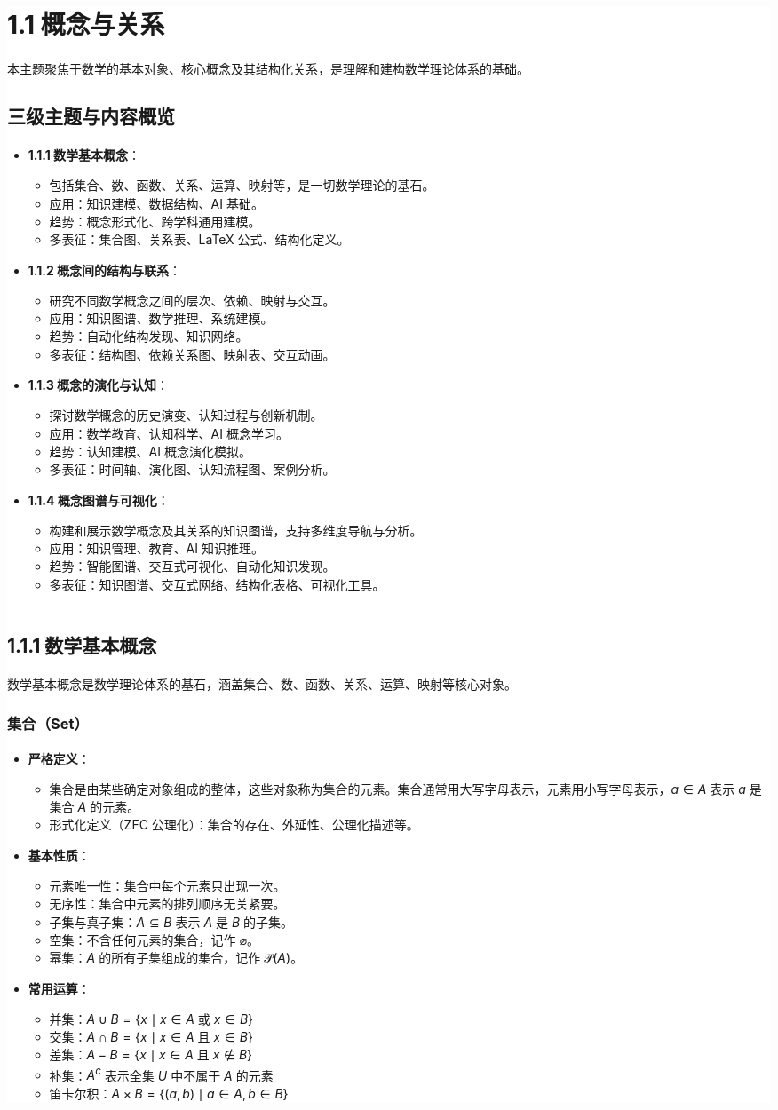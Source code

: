 # 1.1 概念与关系

本主题聚焦于数学的基本对象、核心概念及其结构化关系，是理解和建构数学理论体系的基础。

## 三级主题与内容概览

- **1.1.1 数学基本概念**：
  - 包括集合、数、函数、关系、运算、映射等，是一切数学理论的基石。
  - 应用：知识建模、数据结构、AI 基础。
  - 趋势：概念形式化、跨学科通用建模。
  - 多表征：集合图、关系表、LaTeX 公式、结构化定义。

- **1.1.2 概念间的结构与联系**：
  - 研究不同数学概念之间的层次、依赖、映射与交互。
  - 应用：知识图谱、数学推理、系统建模。
  - 趋势：自动化结构发现、知识网络。
  - 多表征：结构图、依赖关系图、映射表、交互动画。

- **1.1.3 概念的演化与认知**：
  - 探讨数学概念的历史演变、认知过程与创新机制。
  - 应用：数学教育、认知科学、AI 概念学习。
  - 趋势：认知建模、AI 概念演化模拟。
  - 多表征：时间轴、演化图、认知流程图、案例分析。

- **1.1.4 概念图谱与可视化**：
  - 构建和展示数学概念及其关系的知识图谱，支持多维度导航与分析。
  - 应用：知识管理、教育、AI 知识推理。
  - 趋势：智能图谱、交互式可视化、自动化知识发现。
  - 多表征：知识图谱、交互式网络、结构化表格、可视化工具。

---

## 1.1.1 数学基本概念

数学基本概念是数学理论体系的基石，涵盖集合、数、函数、关系、运算、映射等核心对象。

### 集合（Set）

- **严格定义**：
  - 集合是由某些确定对象组成的整体，这些对象称为集合的元素。集合通常用大写字母表示，元素用小写字母表示，$a \in A$ 表示 $a$ 是集合 $A$ 的元素。
  - 形式化定义（ZFC 公理化）：集合的存在、外延性、公理化描述等。

- **基本性质**：
  - 元素唯一性：集合中每个元素只出现一次。
  - 无序性：集合中元素的排列顺序无关紧要。
  - 子集与真子集：$A \subseteq B$ 表示 $A$ 是 $B$ 的子集。
  - 空集：不含任何元素的集合，记作 $\varnothing$。
  - 幂集：$A$ 的所有子集组成的集合，记作 $\mathcal{P}(A)$。

- **常用运算**：
  - 并集：$A \cup B = \{x \mid x \in A \text{ 或 } x \in B\}$
  - 交集：$A \cap B = \{x \mid x \in A \text{ 且 } x \in B\}$
  - 差集：$A - B = \{x \mid x \in A \text{ 且 } x \notin B\}$
  - 补集：$A^c$ 表示全集 $U$ 中不属于 $A$ 的元素
  - 笛卡尔积：$A \times B = \{(a, b) \mid a \in A, b \in B\}$
